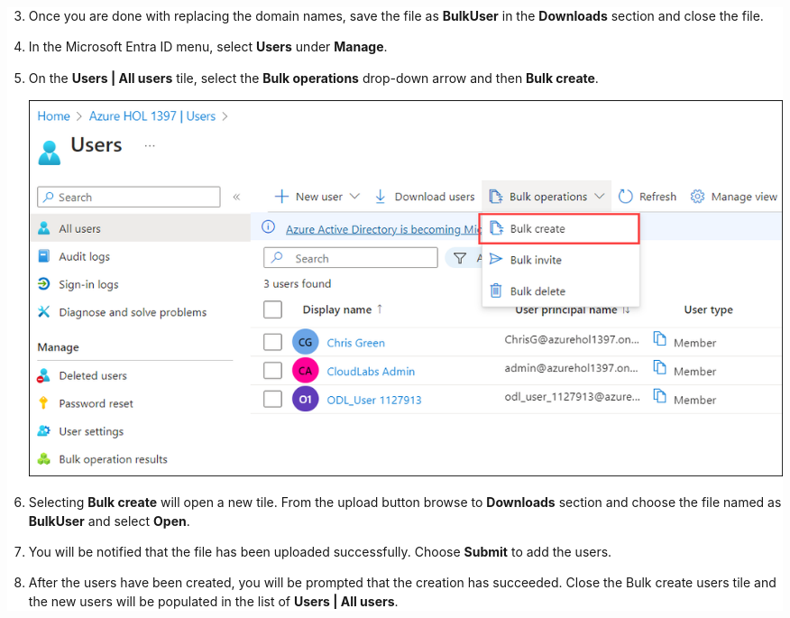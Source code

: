 3. Once you are done with replacing the domain names, save the file as **BulkUser** in the **Downloads** section and close the file.

4. In the Microsoft Entra ID menu, select **Users** under **Manage**.

5. On the **Users | All users** tile, select the **Bulk operations** drop-down arrow and then **Bulk create**.

   ![Bulk import using csv file entry](./media/bulkcreate.png)

6. Selecting **Bulk create** will open a new tile. From the upload button browse to **Downloads** section and choose the file named as **BulkUser** and select **Open**.

7. You will be notified that the file has been uploaded successfully. Choose **Submit** to add the users. 

8. After the users have been created, you will be prompted that the creation has succeeded.  Close the Bulk create users tile and the new users will be populated in the list of **Users | All users**.

